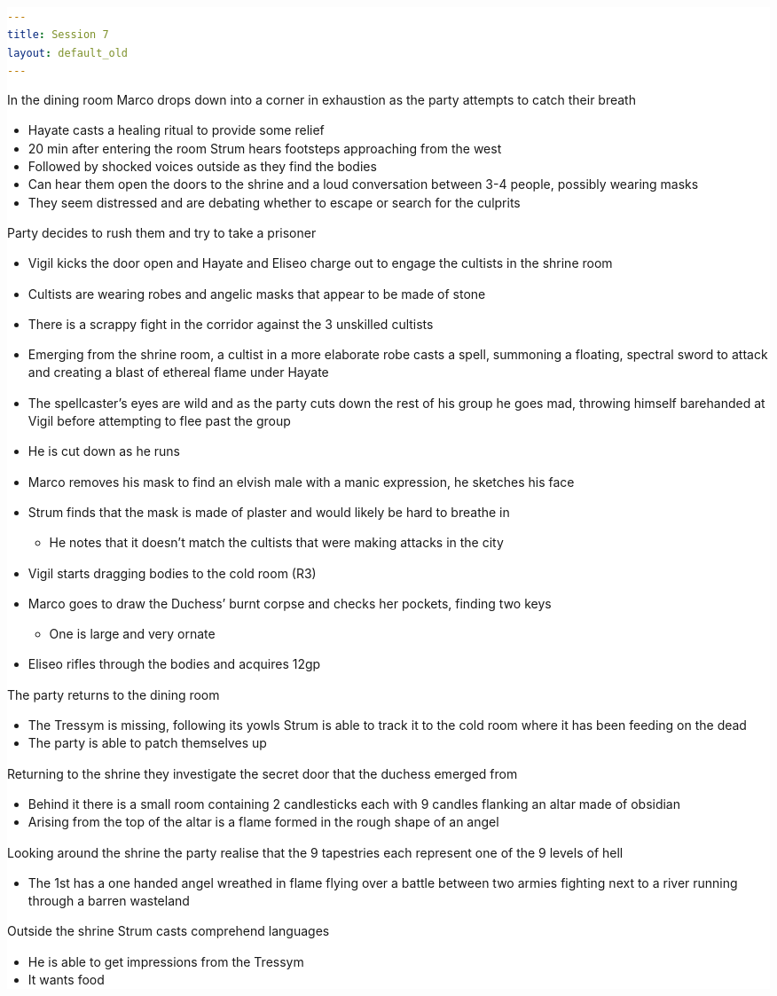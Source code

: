 ```yaml
---
title: Session 7
layout: default_old
---
```


In the dining room Marco drops down into a corner in exhaustion as the party attempts to catch their breath
- Hayate casts a healing ritual to provide some relief
- 20 min after entering the room Strum hears footsteps approaching from the west
- Followed by shocked voices outside as they find the bodies
- Can hear them open the doors to the shrine and a loud conversation between 3-4 people, possibly wearing masks
- They seem distressed and are debating whether to escape or search for the culprits

Party decides to rush them and try to take a prisoner
- Vigil kicks the door open and Hayate and Eliseo charge out to engage the cultists in the shrine room
- Cultists are wearing robes and angelic masks that appear to be made of stone
- There is a scrappy fight in the corridor against the 3 unskilled cultists
- Emerging from the shrine room, a cultist in a more elaborate robe casts a spell, summoning a floating, spectral sword to attack and creating a blast of ethereal flame under Hayate
- The spellcaster’s eyes are wild and as the party cuts down the rest of his group he goes mad, throwing himself barehanded at Vigil before attempting to flee past the group
- He is cut down as he runs



- Marco removes his mask to find an elvish male with a manic expression, he sketches his face
- Strum finds that the mask is made of plaster and would likely be hard to breathe in
	- He notes that it doesn’t match the cultists that were making attacks in the city
- Vigil starts dragging bodies to the cold room (R3)
- Marco goes to draw the Duchess’ burnt corpse and checks her pockets, finding two keys
	- One is large and very ornate
- Eliseo rifles through the bodies and acquires 12gp

The party returns to the dining room
- The Tressym is missing, following its yowls Strum is able to track it to the cold room where it has been feeding on the dead
- The party is able to patch themselves up

Returning to the shrine they investigate the secret door that the duchess emerged from
- Behind it there is a small room containing 2 candlesticks each with 9 candles flanking an altar made of obsidian
- Arising from the top of the altar is a flame formed in the rough shape of an angel

Looking around the shrine the party realise that the 9 tapestries each represent one of the 9 levels of hell
- The 1st has a one handed angel wreathed in flame flying over a battle between two armies fighting next to a river running through a barren wasteland

Outside the shrine Strum casts comprehend languages
- He is able to get impressions from the Tressym
- It wants food
